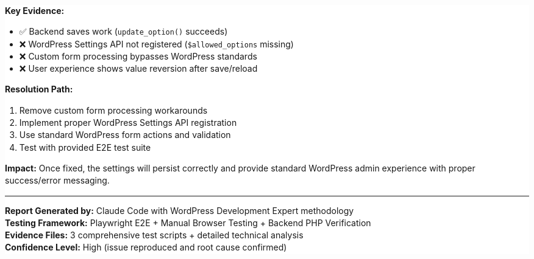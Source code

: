**Key Evidence:**
- ✅ Backend saves work (`update_option()` succeeds)
- ❌ WordPress Settings API not registered (`$allowed_options` missing)
- ❌ Custom form processing bypasses WordPress standards
- ❌ User experience shows value reversion after save/reload

**Resolution Path:**
1. Remove custom form processing workarounds
2. Implement proper WordPress Settings API registration
3. Use standard WordPress form actions and validation
4. Test with provided E2E test suite

**Impact:** Once fixed, the settings will persist correctly and provide standard WordPress admin experience with proper success/error messaging.

---

**Report Generated by:** Claude Code with WordPress Development Expert methodology  
**Testing Framework:** Playwright E2E + Manual Browser Testing + Backend PHP Verification  
**Evidence Files:** 3 comprehensive test scripts + detailed technical analysis  
**Confidence Level:** High (issue reproduced and root cause confirmed)